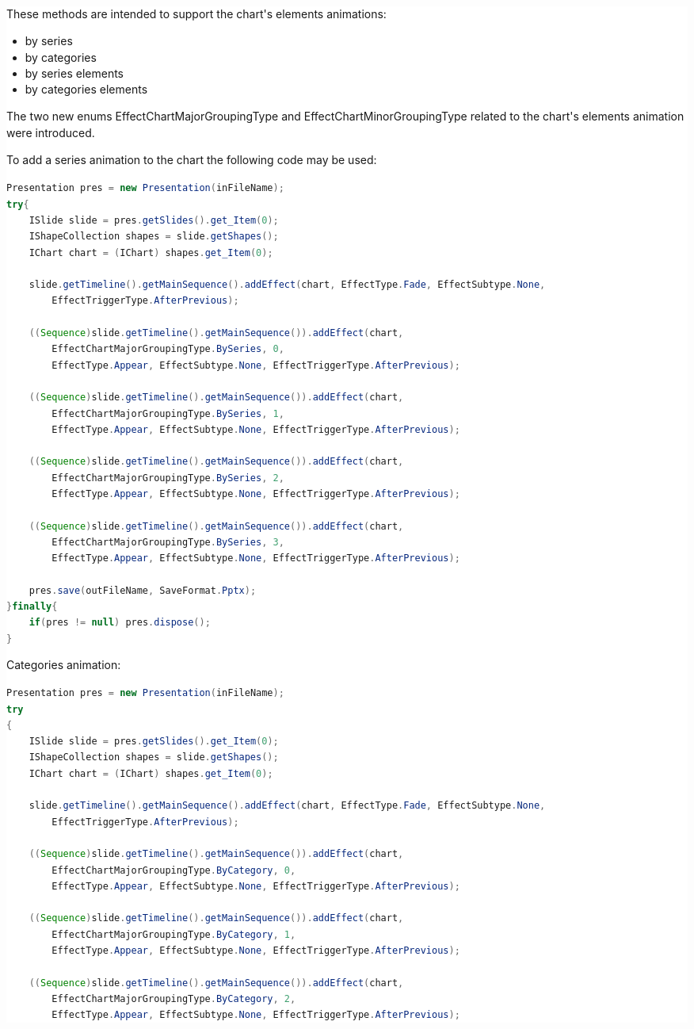 These methods are intended to support the chart's elements animations:
- by series
- by categories
- by series elements
- by categories elements

The two new enums EffectChartMajorGroupingType and EffectChartMinorGroupingType related to the chart's elements animation were introduced.

To add a series animation to the chart the following code may be used:
```java
Presentation pres = new Presentation(inFileName);
try{
	ISlide slide = pres.getSlides().get_Item(0);
	IShapeCollection shapes = slide.getShapes();
	IChart chart = (IChart) shapes.get_Item(0);

	slide.getTimeline().getMainSequence().addEffect(chart, EffectType.Fade, EffectSubtype.None,
		EffectTriggerType.AfterPrevious);

	((Sequence)slide.getTimeline().getMainSequence()).addEffect(chart,
		EffectChartMajorGroupingType.BySeries, 0,
		EffectType.Appear, EffectSubtype.None, EffectTriggerType.AfterPrevious);

	((Sequence)slide.getTimeline().getMainSequence()).addEffect(chart,
		EffectChartMajorGroupingType.BySeries, 1,
		EffectType.Appear, EffectSubtype.None, EffectTriggerType.AfterPrevious);

	((Sequence)slide.getTimeline().getMainSequence()).addEffect(chart,
		EffectChartMajorGroupingType.BySeries, 2,
		EffectType.Appear, EffectSubtype.None, EffectTriggerType.AfterPrevious);

	((Sequence)slide.getTimeline().getMainSequence()).addEffect(chart,
		EffectChartMajorGroupingType.BySeries, 3,
		EffectType.Appear, EffectSubtype.None, EffectTriggerType.AfterPrevious);

	pres.save(outFileName, SaveFormat.Pptx);
}finally{
	if(pres != null) pres.dispose();
}
```
Categories animation:
```java
Presentation pres = new Presentation(inFileName);
try
{
	ISlide slide = pres.getSlides().get_Item(0);
	IShapeCollection shapes = slide.getShapes();
	IChart chart = (IChart) shapes.get_Item(0);

	slide.getTimeline().getMainSequence().addEffect(chart, EffectType.Fade, EffectSubtype.None,
		EffectTriggerType.AfterPrevious);

	((Sequence)slide.getTimeline().getMainSequence()).addEffect(chart,
		EffectChartMajorGroupingType.ByCategory, 0,
		EffectType.Appear, EffectSubtype.None, EffectTriggerType.AfterPrevious);

	((Sequence)slide.getTimeline().getMainSequence()).addEffect(chart,
		EffectChartMajorGroupingType.ByCategory, 1,
		EffectType.Appear, EffectSubtype.None, EffectTriggerType.AfterPrevious);

	((Sequence)slide.getTimeline().getMainSequence()).addEffect(chart,
		EffectChartMajorGroupingType.ByCategory, 2,
		EffectType.Appear, EffectSubtype.None, EffectTriggerType.AfterPrevious);

```
